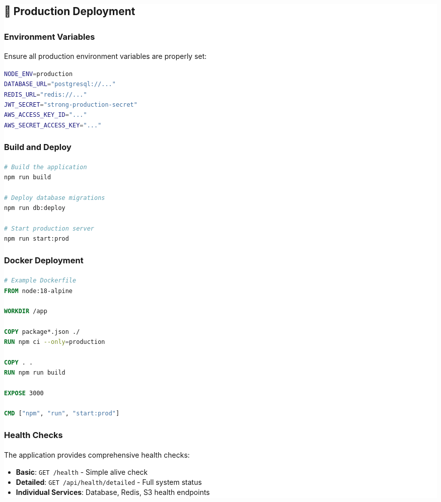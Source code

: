 ## 🚀 Production Deployment

### Environment Variables

Ensure all production environment variables are properly set:

```bash
NODE_ENV=production
DATABASE_URL="postgresql://..."
REDIS_URL="redis://..."
JWT_SECRET="strong-production-secret"
AWS_ACCESS_KEY_ID="..."
AWS_SECRET_ACCESS_KEY="..."
```

### Build and Deploy

```bash
# Build the application
npm run build

# Deploy database migrations
npm run db:deploy

# Start production server
npm run start:prod
```

### Docker Deployment

```dockerfile
# Example Dockerfile
FROM node:18-alpine

WORKDIR /app

COPY package*.json ./
RUN npm ci --only=production

COPY . .
RUN npm run build

EXPOSE 3000

CMD ["npm", "run", "start:prod"]
```

### Health Checks

The application provides comprehensive health checks:

- **Basic**: `GET /health` - Simple alive check
- **Detailed**: `GET /api/health/detailed` - Full system status
- **Individual Services**: Database, Redis, S3 health endpoints

